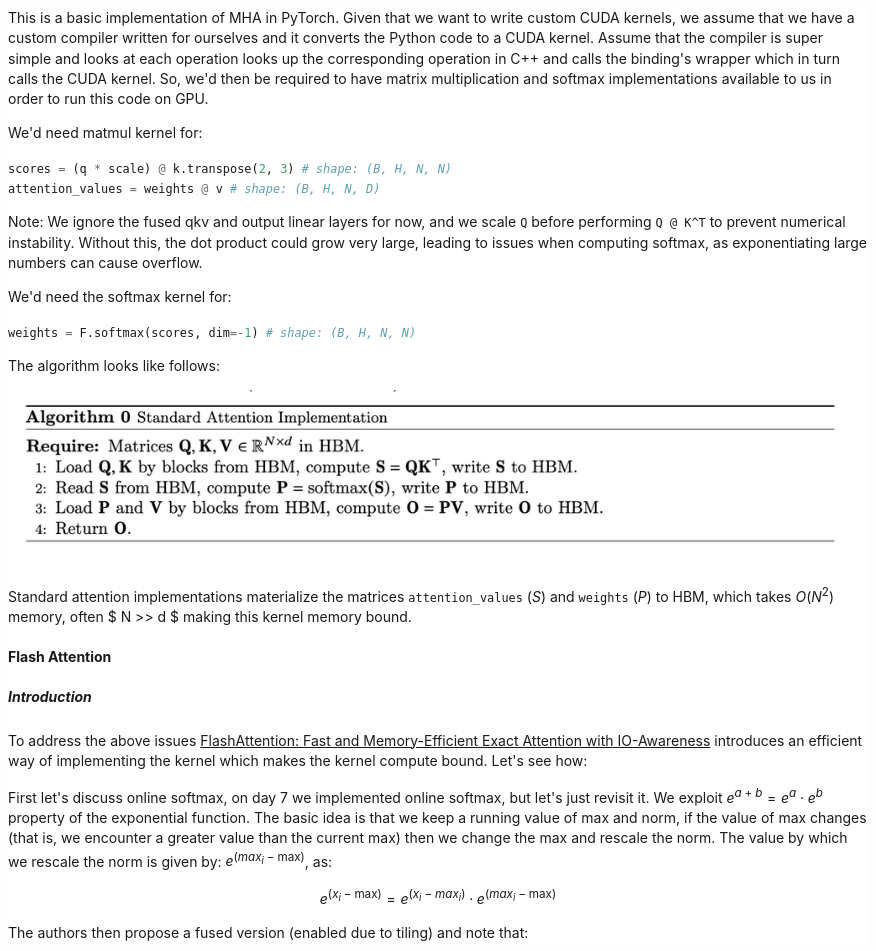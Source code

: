 This is a basic implementation of MHA in PyTorch. Given that we want to write custom CUDA kernels, we assume that we have a custom compiler written for ourselves and it converts the Python code to a CUDA kernel. Assume that the compiler is super simple and looks at each operation looks up the corresponding operation in C++ and calls the binding's wrapper which in turn calls the CUDA kernel. So, we'd then be required to have matrix multiplication and softmax implementations available to us in order to run this code on GPU. 

We'd need matmul kernel for:

```python
scores = (q * scale) @ k.transpose(2, 3) # shape: (B, H, N, N)
attention_values = weights @ v # shape: (B, H, N, D)
```
Note: We ignore the fused qkv and output linear layers for now, and we scale `Q` before performing `Q @ K^T` to prevent numerical instability. Without this, the dot product could grow very large, leading to issues when computing softmax, as exponentiating large numbers can cause overflow.

We'd need the softmax kernel for:
```python
weights = F.softmax(scores, dim=-1) # shape: (B, H, N, N)
```
The algorithm looks like follows:

![Naive Attention Kernel](./basic_attention_impl.png)

Standard attention implementations materialize the matrices `attention_values` $(S)$ and `weights` $(P)$ to HBM, which takes $O(N^2)$ memory, often $ N >> d $ making this kernel memory bound.

#### Flash Attention

##### Introduction

To address the above issues [FlashAttention: Fast and Memory-Efficient Exact Attention with IO-Awareness](https://arxiv.org/pdf/2205.14135) introduces an efficient way of implementing the kernel which makes the kernel compute bound. Let's see how:

First let's discuss online softmax, on day 7 we implemented online softmax, but let's just revisit it. We exploit $e^{a + b} = e^{a} \cdot e^{b}$ property of the exponential function. The basic idea is that we keep a running value of max and norm, if the value of max changes (that is, we encounter a greater value than the current max) then we change the max and rescale the norm. The value by which we rescale the norm is given by: $e^{(max_{i} - \text{max})}$, as:

$$
e^{(x_{i} - \text{max})} = e^{(x_{i} - max_{i})} \cdot e^{(max_{i} - \text{max})}
$$

The authors then propose a fused version (enabled due to tiling) and note that:

